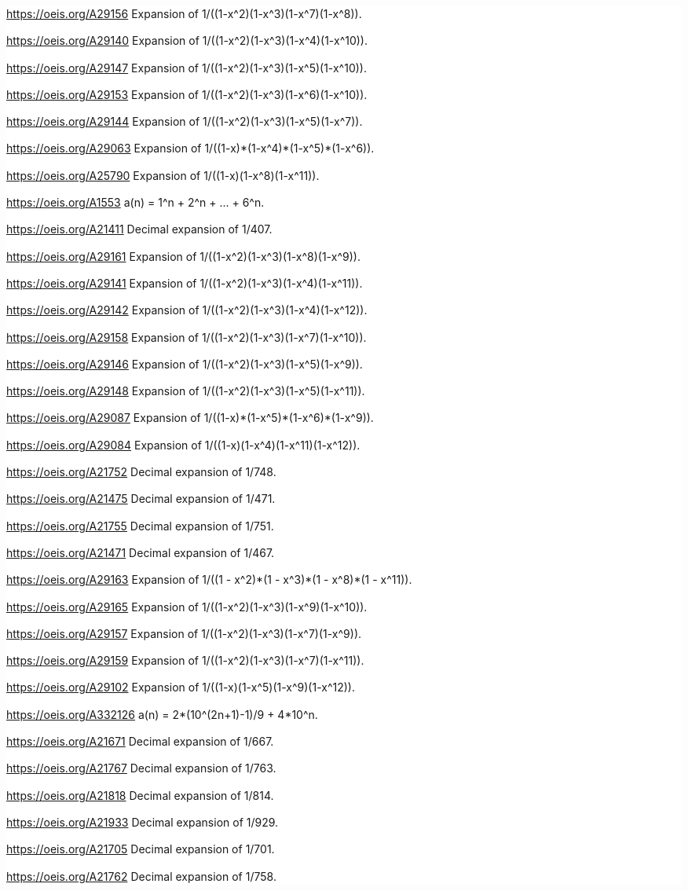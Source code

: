 https://oeis.org/A29156 Expansion of 1/((1-x^2)(1-x^3)(1-x^7)(1-x^8)).

https://oeis.org/A29140 Expansion of 1/((1-x^2)(1-x^3)(1-x^4)(1-x^10)).

https://oeis.org/A29147 Expansion of 1/((1-x^2)(1-x^3)(1-x^5)(1-x^10)).

https://oeis.org/A29153 Expansion of 1/((1-x^2)(1-x^3)(1-x^6)(1-x^10)).

https://oeis.org/A29144 Expansion of 1/((1-x^2)(1-x^3)(1-x^5)(1-x^7)).

https://oeis.org/A29063 Expansion of 1/((1-x)\*(1-x^4)\*(1-x^5)\*(1-x^6)).

https://oeis.org/A25790 Expansion of 1/((1-x)(1-x^8)(1-x^11)).

https://oeis.org/A1553 a(n) = 1^n + 2^n + ... + 6^n.

https://oeis.org/A21411 Decimal expansion of 1/407.

https://oeis.org/A29161 Expansion of 1/((1-x^2)(1-x^3)(1-x^8)(1-x^9)).

https://oeis.org/A29141 Expansion of 1/((1-x^2)(1-x^3)(1-x^4)(1-x^11)).

https://oeis.org/A29142 Expansion of 1/((1-x^2)(1-x^3)(1-x^4)(1-x^12)).

https://oeis.org/A29158 Expansion of 1/((1-x^2)(1-x^3)(1-x^7)(1-x^10)).

https://oeis.org/A29146 Expansion of 1/((1-x^2)(1-x^3)(1-x^5)(1-x^9)).

https://oeis.org/A29148 Expansion of 1/((1-x^2)(1-x^3)(1-x^5)(1-x^11)).

https://oeis.org/A29087 Expansion of 1/((1-x)\*(1-x^5)\*(1-x^6)\*(1-x^9)).

https://oeis.org/A29084 Expansion of 1/((1-x)(1-x^4)(1-x^11)(1-x^12)).

https://oeis.org/A21752 Decimal expansion of 1/748.

https://oeis.org/A21475 Decimal expansion of 1/471.

https://oeis.org/A21755 Decimal expansion of 1/751.

https://oeis.org/A21471 Decimal expansion of 1/467.

https://oeis.org/A29163 Expansion of 1/((1 - x^2)\*(1 - x^3)\*(1 - x^8)\*(1 - x^11)).

https://oeis.org/A29165 Expansion of 1/((1-x^2)(1-x^3)(1-x^9)(1-x^10)).

https://oeis.org/A29157 Expansion of 1/((1-x^2)(1-x^3)(1-x^7)(1-x^9)).

https://oeis.org/A29159 Expansion of 1/((1-x^2)(1-x^3)(1-x^7)(1-x^11)).

https://oeis.org/A29102 Expansion of 1/((1-x)(1-x^5)(1-x^9)(1-x^12)).

https://oeis.org/A332126 a(n) = 2\*(10^(2n+1)-1)/9 + 4\*10^n.

https://oeis.org/A21671 Decimal expansion of 1/667.

https://oeis.org/A21767 Decimal expansion of 1/763.

https://oeis.org/A21818 Decimal expansion of 1/814.

https://oeis.org/A21933 Decimal expansion of 1/929.

https://oeis.org/A21705 Decimal expansion of 1/701.

https://oeis.org/A21762 Decimal expansion of 1/758.
